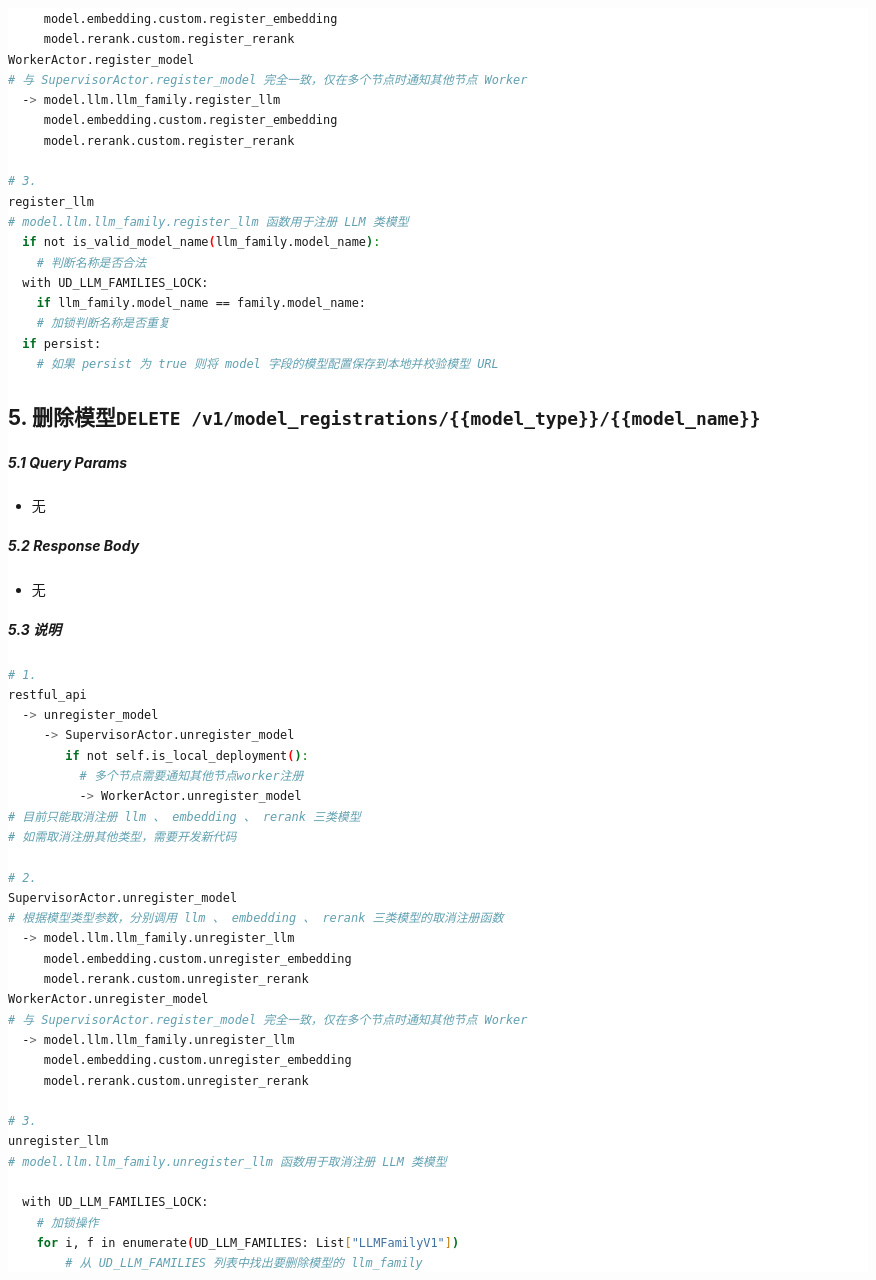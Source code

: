 ```bash
     model.embedding.custom.register_embedding
     model.rerank.custom.register_rerank
WorkerActor.register_model 
# 与 SupervisorActor.register_model 完全一致，仅在多个节点时通知其他节点 Worker
  -> model.llm.llm_family.register_llm
     model.embedding.custom.register_embedding
     model.rerank.custom.register_rerank

# 3.
register_llm
# model.llm.llm_family.register_llm 函数用于注册 LLM 类模型
  if not is_valid_model_name(llm_family.model_name):
    # 判断名称是否合法
  with UD_LLM_FAMILIES_LOCK:
    if llm_family.model_name == family.model_name:
    # 加锁判断名称是否重复
  if persist:
    # 如果 persist 为 true 则将 model 字段的模型配置保存到本地并校验模型 URL 
```

## 5. 删除模型`DELETE /v1/model_registrations/{{model_type}}/{{model_name}}`

##### 5.1 Query Params

- 无

##### 5.2 Response Body

- 无

##### 5.3 说明

```bash
# 1.
restful_api 
  -> unregister_model
     -> SupervisorActor.unregister_model
        if not self.is_local_deployment(): 
          # 多个节点需要通知其他节点worker注册
          -> WorkerActor.unregister_model
# 目前只能取消注册 llm 、 embedding 、 rerank 三类模型
# 如需取消注册其他类型，需要开发新代码

# 2.
SupervisorActor.unregister_model
# 根据模型类型参数，分别调用 llm 、 embedding 、 rerank 三类模型的取消注册函数
  -> model.llm.llm_family.unregister_llm
     model.embedding.custom.unregister_embedding
     model.rerank.custom.unregister_rerank
WorkerActor.unregister_model
# 与 SupervisorActor.register_model 完全一致，仅在多个节点时通知其他节点 Worker
  -> model.llm.llm_family.unregister_llm
     model.embedding.custom.unregister_embedding
     model.rerank.custom.unregister_rerank

# 3.
unregister_llm
# model.llm.llm_family.unregister_llm 函数用于取消注册 LLM 类模型

  with UD_LLM_FAMILIES_LOCK:
    # 加锁操作
    for i, f in enumerate(UD_LLM_FAMILIES: List["LLMFamilyV1"])
        # 从 UD_LLM_FAMILIES 列表中找出要删除模型的 llm_family
```